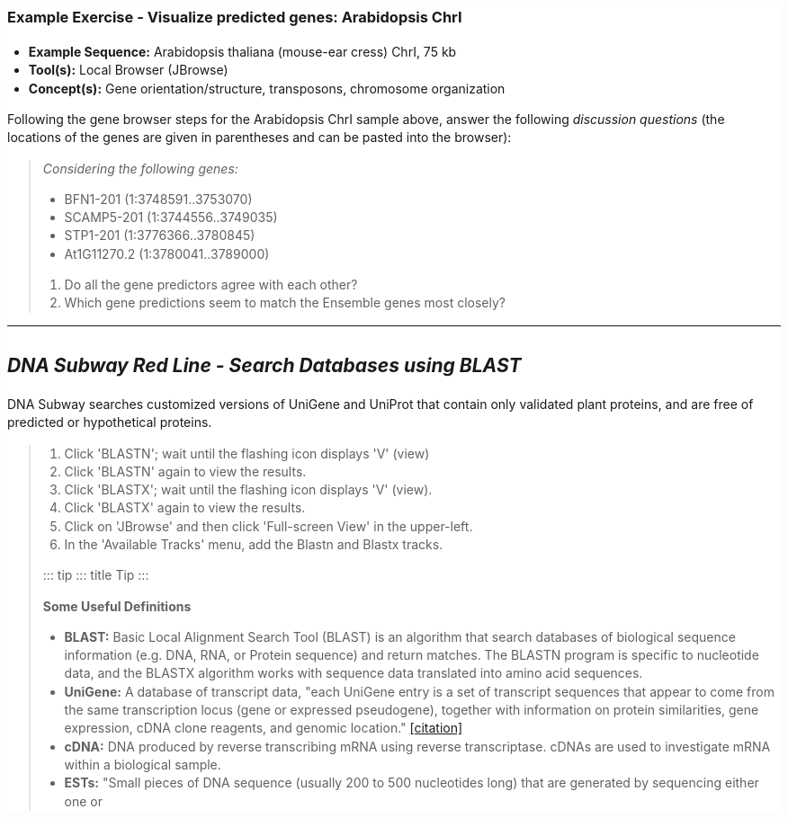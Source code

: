 ### **Example Exercise - Visualize predicted genes: Arabidopsis ChrI**

-   **Example Sequence:** Arabidopsis thaliana (mouse-ear cress) ChrI,
    75 kb
-   **Tool(s):** Local Browser (JBrowse)
-   **Concept(s):** Gene orientation/structure, transposons, chromosome
    organization

Following the gene browser steps for the Arabidopsis ChrI sample above,
answer the following *discussion questions* (the locations of the genes
are given in parentheses and can be pasted into the browser):

> *Considering the following genes:*
>
> -   BFN1-201 (1:3748591..3753070)
> -   SCAMP5-201 (1:3744556..3749035)
> -   STP1-201 (1:3776366..3780845)
> -   At1G11270.2 (1:3780041..3789000)
>
> 1.  Do all the gene predictors agree with each other?
> 2.  Which gene predictions seem to match the Ensemble genes most
>     closely?

------------------------------------------------------------------------

## *DNA Subway Red Line - Search Databases using BLAST*

DNA Subway searches customized versions of UniGene and UniProt that
contain only validated plant proteins, and are free of predicted or
hypothetical proteins.

> 1.  Click 'BLASTN'; wait until the flashing icon displays 'V' (view)
> 2.  Click 'BLASTN' again to view the results.
> 3.  Click 'BLASTX'; wait until the flashing icon displays 'V' (view).
> 4.  Click 'BLASTX' again to view the results.
> 5.  Click on \'JBrowse\' and then click \'Full-screen View\' in the
>     upper-left.
> 6.  In the \'Available Tracks\' menu, add the Blastn and Blastx
>     tracks.
>
> ::: tip
> ::: title
> Tip
> :::
>
> **Some Useful Definitions**
>
> -   **BLAST:** Basic Local Alignment Search Tool (BLAST) is an
>     algorithm that search databases of biological sequence information
>     (e.g. DNA, RNA, or Protein sequence) and return matches. The
>     BLASTN program is specific to nucleotide data, and the BLASTX
>     algorithm works with sequence data translated into amino acid
>     sequences.
> -   **UniGene:** A database of transcript data, "each UniGene entry is
>     a set of transcript sequences that appear to come from the same
>     transcription locus (gene or expressed pseudogene), together with
>     information on protein similarities, gene expression, cDNA clone
>     reagents, and genomic location."
>     [\[citation\]](http://www.ncbi.nlm.nih.gov/unigene)
> -   **cDNA:** DNA produced by reverse transcribing mRNA using reverse
>     transcriptase. cDNAs are used to investigate mRNA within a
>     biological sample.
> -   **ESTs:** "Small pieces of DNA sequence (usually 200 to 500
>     nucleotides long) that are generated by sequencing either one or